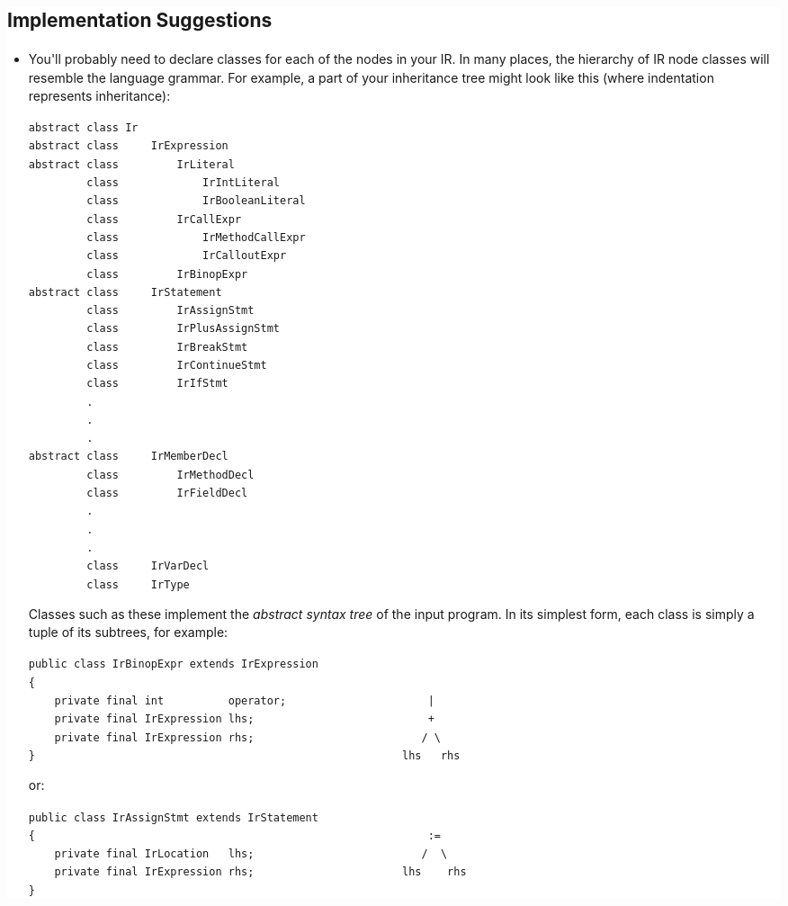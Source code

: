 ## Implementation Suggestions

- You'll probably need to declare classes for each of the nodes in your IR. In many places, the hierarchy of IR node classes will resemble the language grammar. For example, a part of your inheritance tree might look like this (where indentation represents inheritance):

	```
	abstract class Ir
	abstract class     IrExpression
	abstract class         IrLiteral
	         class             IrIntLiteral
	         class             IrBooleanLiteral
	         class         IrCallExpr
	         class             IrMethodCallExpr
	         class             IrCalloutExpr
	         class         IrBinopExpr
	abstract class     IrStatement
	         class         IrAssignStmt
	         class         IrPlusAssignStmt
	         class         IrBreakStmt
	         class         IrContinueStmt
	         class         IrIfStmt
	         .
	         .
	         .
	abstract class     IrMemberDecl
	         class         IrMethodDecl
	         class         IrFieldDecl
	         .
	         .
	         .
	         class     IrVarDecl
	         class     IrType
	```

	Classes such as these implement the _abstract syntax tree_ of the input program. In its simplest form, each class is simply a tuple of its subtrees, for example:

	```
	public class IrBinopExpr extends IrExpression
	{
	    private final int          operator;                      |
	    private final IrExpression lhs;                           +
	    private final IrExpression rhs;                          / \
	}                                                         lhs   rhs
	```

	or:

	```
	public class IrAssignStmt extends IrStatement
	{                                                             :=
	    private final IrLocation   lhs;                          /  \
	    private final IrExpression rhs;                       lhs    rhs
	}
	```
